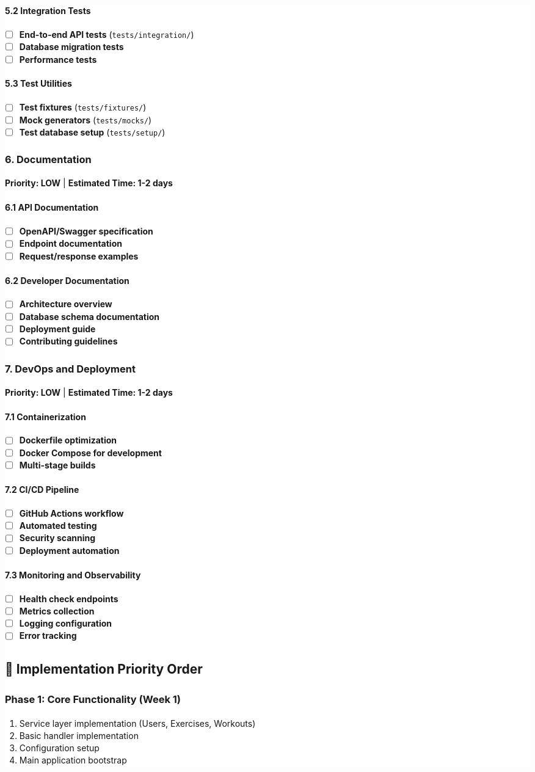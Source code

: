 #### 5.2 Integration Tests
- [ ] **End-to-end API tests** (`tests/integration/`)
- [ ] **Database migration tests**
- [ ] **Performance tests**

#### 5.3 Test Utilities
- [ ] **Test fixtures** (`tests/fixtures/`)
- [ ] **Mock generators** (`tests/mocks/`)
- [ ] **Test database setup** (`tests/setup/`)

### 6. Documentation
**Priority: LOW** | **Estimated Time: 1-2 days**

#### 6.1 API Documentation
- [ ] **OpenAPI/Swagger specification**
- [ ] **Endpoint documentation**
- [ ] **Request/response examples**

#### 6.2 Developer Documentation
- [ ] **Architecture overview**
- [ ] **Database schema documentation**
- [ ] **Deployment guide**
- [ ] **Contributing guidelines**

### 7. DevOps and Deployment
**Priority: LOW** | **Estimated Time: 1-2 days**

#### 7.1 Containerization
- [ ] **Dockerfile optimization**
- [ ] **Docker Compose for development**
- [ ] **Multi-stage builds**

#### 7.2 CI/CD Pipeline
- [ ] **GitHub Actions workflow**
- [ ] **Automated testing**
- [ ] **Security scanning**
- [ ] **Deployment automation**

#### 7.3 Monitoring and Observability
- [ ] **Health check endpoints**
- [ ] **Metrics collection**
- [ ] **Logging configuration**
- [ ] **Error tracking**

## 🎯 Implementation Priority Order

### Phase 1: Core Functionality (Week 1)
1. Service layer implementation (Users, Exercises, Workouts)
2. Basic handler implementation
3. Configuration setup
4. Main application bootstrap
